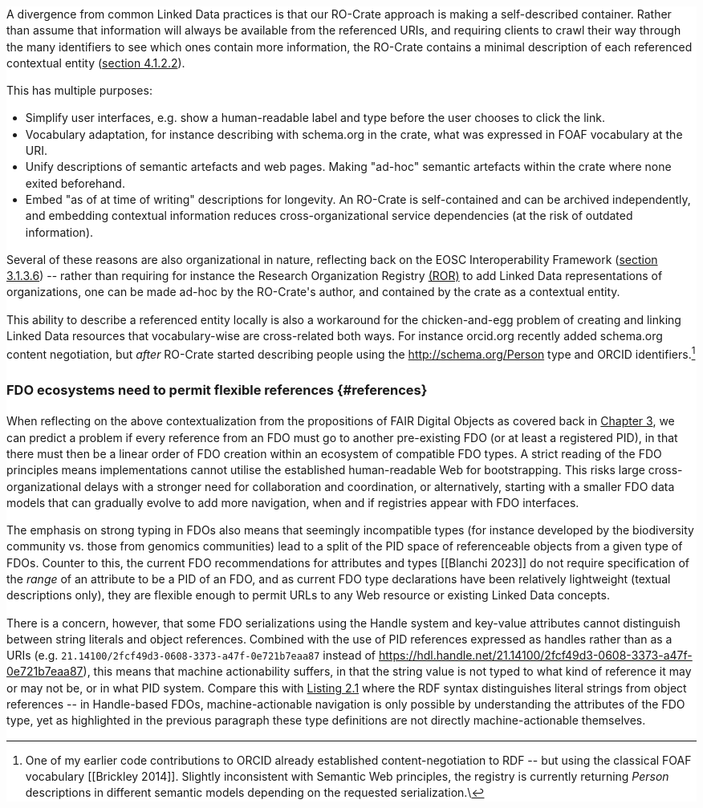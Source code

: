 A divergence from common Linked Data practices is that our RO-Crate approach is making a self-described container. Rather than assume that information will always be available from the referenced URIs, and requiring clients to crawl their way through the many identifiers to see which ones contain more information, the RO-Crate contains a minimal description of each referenced contextual entity ([section 4.1.2.2](../../../2022/phd/ro-crate/#contextualentities)).

This has multiple purposes:

-   Simplify user interfaces, e.g. show a human-readable label and type before the user chooses to click the link.
-   Vocabulary adaptation, for instance describing with schema.org in the crate, what was expressed in FOAF vocabulary at the URI.
-   Unify descriptions of semantic artefacts and web pages. Making "ad-hoc" semantic artefacts within the crate where none exited beforehand.
-   Embed "as of at time of writing" descriptions for longevity. An RO-Crate is self-contained and can be archived independently, and embedding contextual information reduces cross-organizational service dependencies (at the risk of outdated information).

Several of these reasons are also organizational in nature, reflecting back on the EOSC Interoperability Framework ([section 3.1.3.6](../evaluating-fdo/#sec:eosc)) -- rather than requiring for instance the Research Organization Registry [(ROR)](https://ror.org/) to add Linked Data representations of organizations, one can be made ad-hoc by the RO-Crate's author, and contained by the crate as a contextual entity.

This ability to describe a referenced entity locally is also a workaround for the chicken-and-egg problem of creating and linking Linked Data resources that vocabulary-wise are cross-related both ways. For instance orcid.org recently added schema.org content negotiation, but *after* RO-Crate started describing people using the <http://schema.org/Person> type and ORCID identifiers.[^4]


### FDO ecosystems need to permit flexible references {#references}

When reflecting on the above contextualization from the propositions of FAIR Digital Objects as covered back in [Chapter 3](/2023/phd/fdo-and-linked-data/), we can predict a problem if every reference from an FDO must go to another pre-existing FDO (or at least a registered PID), in that there must then be a linear order of FDO creation within an ecosystem of compatible FDO types. A strict reading of the FDO principles means implementations cannot utilise the established human-readable Web for bootstrapping. This risks large cross-organizational delays with a stronger need for collaboration and coordination, or alternatively, starting with a smaller FDO data models that can gradually evolve to add more navigation, when and if registries appear with FDO interfaces.

The emphasis on strong typing in FDOs also means that seemingly incompatible types (for instance developed by the biodiversity community vs. those from genomics communities) lead to a split of the PID space of referenceable objects from a given type of FDOs. Counter to this, the current FDO recommendations for attributes and types \[[Blanchi 2023]\] do not require specification of the *range* of an attribute to be a PID of an FDO, and as current FDO type declarations have been relatively lightweight (textual descriptions only), they are flexible enough to permit URLs to any Web resource or existing Linked Data concepts.

There is a concern, however, that some FDO serializations using the Handle system and key-value attributes cannot distinguish between string literals and object references. Combined with the use of PID references expressed as handles rather than as a URIs (e.g. `21.14100/2fcf49d3-0608-3373-a47f-0e721b7eaa87` instead of <https://hdl.handle.net/21.14100/2fcf49d3-0608-3373-a47f-0e721b7eaa87>), this means that machine actionability suffers, in that the string value is not typed to what kind of reference it may or may not be, or in what PID system. Compare this with [Listing 2.1](../background/#fig:triples) where the RDF syntax distinguishes literal strings from object references -- in Handle-based FDOs, machine-actionable navigation is only possible by understanding the attributes of the FDO type, yet as highlighted in the previous paragraph these type definitions are not directly machine-actionable themselves.


[^1]: For instance, a de-centralised, resiliant architecture and long term preservation was the motivation for the design of the Interplanetary File System (IPFS) as a *Decentralized Web* \[[Trautwein 2022]\].
[^2]: Expected type of object \[[Guha 2014]\], however note that schema.org uses <http://schema.org/rangeIncludes> instead of `rdfs:range`, to permit multiple alternatives without the need for a union class.
[^3]: Although the <http://schema.org/Dataset> type used by RO-Crate's root entity is derived from DCAT, RO-Crate does not assume a corresponding data catalogue on the Web.
[^4]: One of my earlier code contributions to ORCID already established content-negotiation to RDF -- but using the classical FOAF vocabulary \[[Brickley 2014]\]. Slightly inconsistent with Semantic Web principles, the registry is currently returning *Person* descriptions in different semantic models depending on the requested serialization.\
[^5]: To conflate matters, the `keywords` property can be repeated, but also allows multiple keywords within a single comma-separated string.
[^6]: YAML is a file format with the same data model as JSON, but with a more readable syntax, e.g. using indentation instead of quoted strings. <https://yaml.org/>
[^7]: It is notable that schema.org's own vocabulary definition use rdfs directly for Linked Data interoperability, rather than its own <http://schema.org/Class>, <http://schema.org/Property>, or the SKOS-like <http://schema.org/DefinedTerm>. On property definitions, SoSS use <http://schema.org/domainIncludes> and <http://schema.org/rangeIncludes> to avoid union classes for alternative domain/range types, which can clutter OWL/RDFS equivalent properties.
[^8]: OAI-ORE was also used by earlier Research Object approaches \[[Belhajjame 2015], [Soiland-Reyes 2014]\] to capture the aggregation aspect of ROs.
[van der Aalst 2014]: https://doi.org/10.1007/978-3-319-04948-9_2 "Data Scientist: The Engineer of the Future"
[Addink 2019]: https://doi.org/10.3897/biss.3.37502 "DiSSCo as a New Regional Model for Scientific Collections in Europe"
[Afgan 2018]: https://doi.org/10.1093/nar/gky379 "The Galaxy platform for accessible, reproducible and collaborative biomedical analyses: 2018 update"
[Afgan 2023]: https://github.com/galaxyproject/galaxy/releases/tag/v23.1.1 "galaxyproject/galaxy"
[Agarwal 2021]: https://data.agu.org/DataCitationCoP/2nd-workshop-data-citation "Data Citation Community of Practice -- 8 June 2021 Workshop"
[Albertoni 2020]: https://www.w3.org/TR/2020/REC-vocab-dcat-2-20200204/ "Data Catalog Vocabulary (DCAT) -- Version 2"
[Albertoni 2023]: https://www.w3.org/TR/2023/WD-vocab-dcat-3-20230307/ "Data Catalog Vocabulary (DCAT)- Version 3"
[Allan 2019]: https://doi.org/10.3897/BDJ.7.e32342 "A Novel Automated Mass Digitisation Workflow for Natural History Microscope Slides"
[Allcock 2005]: https://doi.org/10.1109/sc.2005.72 "The Globus Striped GridFTP Framework and Server"
[Almeida 2019]: https://doi.org/10.1038/s41586-019-0965-1 "A new genomic blueprint of the human gut microbiota"
[Alterovitz 2018]: https://doi.org/10.1371/journal.pbio.3000099 "Enabling precision medicine via standard communication of HTS provenance, analysis, and results"
[Alves 2021]: https://doi.org/10.37044/osf.io/k8znb "ELIXIR Software Management Plan for Life Sciences"
[Amorim 2016]: https://doi.org/10.1007/s10209-016-0475-y "A comparison of research data management platforms: Architecture, flexible metadata and interoperability"
[Amstutz 2021]: https://s.apache.org/existing-workflow-systems "Existing Workflow systems"
[Amstutz 2023]: https://doi.org/10.5281/zenodo.7575947 "common-workflow-language/cwltool: 3.1.20230127121939"
[Anders 2022]: https://doi.org/10.5281/zenodo.7825630 "FDO PID profiles & attributes"
[Anders 2023]: https://doi.org/10.5281/zenodo.7782262 "FAIR Digital Objects Forum FDO requirement specifications"
[Andrio 2019]: https://doi.org/10.1038/s41597-019-0177-4 "BioExcel Building Blocks, a software library for interoperable biomolecular simulation workflows"
[ANSI/NISO Z39.99-2017]: https://doi.org/10.3789/ansi.niso.z39.99-2017 "ANSI/NISO Z39.99-2017, ResourceSync Framework Specification"
[Arend 2022]: https://doi.org/10.37044/osf.io/c724r "BioHackEU22 Project 22: Plant data exchange and standard interoperability"
[Arfaoui 2020]: https://github.com/GhaithArf/ro-crate-rda-madmp-mapper "RO-Crate RDA maDMP Mapper"
[Arkisto 2022]: https://arkisto-platform.github.io/tools/portal/ "Tools: Data Portal & Discovery"
[Atkinson 2017]: https://doi.org/10.1016/j.future.2017.05.041 "Scientific workflows: Past, present and future"
[Atkinson 2019]: https://www.w3.org/TR/2019/NOTE-dx-prof-20191218/ "The Profiles Vocabulary"
[Ayris 2016]: https://doi.org/10.2777/940154 "Realising the European Open Science Cloud"
[Azeroual 2022]: https://hdl.handle.net/11366/2243 "Putting FAIR Principles in the Context of Research Information: FAIRness for CRIS and CRIS for FAIRness"
[Bacall 2019]: https://esciencelab.org.uk/projects/ro-composer/ "eScienceLab: RO-Composer"
[Bacall 2022]: https://w3id.org/workflowhub/workflow-ro-crate/1.0 "Workflow RO-Crate Profile 1.0"
[Bacall 2022b]: https://github.com/ResearchObject/ro-crate-ruby "GitHub -- ResearchObject/ro-crate-ruby: A Ruby gem for creating, manipulating and reading RO-Crates"
[Bahra 2011]: https://doi.org/10.21957/nr843dob "Managing work flows with ecFlow"
[Bahui 2020]: https://doi.org/10.5334/dsj-2020-041 "The FAIR data maturity model: An approach to harmonise FAIR assessments"
[Baker 2013]: https://doi.org/10.1016/j.websem.2013.05.001 "Key choices in the design of Simple Knowledge Organization System (SKOS)"
[Baker 2019]: http://shex.io/shex-primer/ "Shape Expressions (ShEx) 2.1 Primer"
[Baker 2020]: https://doi.org/10.1371/journal.ppat.1008643 "No more business as usual: Agile and effective responses to emerging pathogen threats require open data and open analytics"
[Barker 2019]: https://doi.org/10.5334/dsj-2019-044 "The Australian Research Data Commons"
[Barker 2022]: https://doi.org/10.1038/s41597-022-01710-x "Introducing the FAIR Principles for research software"
[Batista 2022]: https://doi.org/10.1038/s41597-022-01707-6 "Machine actionable metadata models"
[Baxter 2012]: https://www.research.ed.ac.uk/en/publications/e8416ad7-750f-442f-9b17-d812b9bb414d "The Research Software Engineer"
[Bayarri 2021a]: https://doi.org/10.48546/workflowhub.workflow.29.3 "Protein MD Setup tutorial using BioExcel Building Blocks (biobb) in CWL"
[Bayarri 2021b]: https://doi.org/10.48546/workflowhub.workflow.120.2 "Protein MD Setup tutorial using BioExcel Building Blocks (biobb) in Jupyter Notebook"
[Bayarri 2022]: https://doi.org/10.48546/workflowhub.workflow.255.1 "CWL GMX Automatic Ligand Parameterization tutorial"
[Bechhofer 2013]: https://doi.org/10.1016/j.future.2011.08.004 "Why Linked Data is not enough for scientists"
[Beg 2021]: https://doi.org/10.1109/MCSE.2021.3052101 "Using Jupyter for Reproducible Scientific Workflows"
[Beier 2024]: https://doi.org/10.37044/osf.io/7y2jh "Enabling continuous RDM using Annotated Research Contexts with RO-Crate profiles for ISA"
[Belchev 2021]: https://github.com/KockataEPich/CheckMyCrate "KockataEPich/CheckMyCrate: A command line application for validating a RO-Crate object against a JSON profile"
[Belhajjame 2015]: https://doi.org/10.1016/j.websem.2015.01.003 "Using a suite of ontologies for preserving workflow-centric research objects"
[Belshe 2022]: https://doi.org/10.17487/rfc7540 "Hypertext Transfer Protocol Version 2 (HTTP/2)"
[Beltrán 2023]: https://doi.org/10.5281/zenodo.10199020 "Autosubmit v4.0.100"
[Benureau 2017]: https://doi.org/10.3389/fninf.2017.00069 "Re-run, repeat, reproduce, reuse, replicate: Transforming code into scientific contributions"
[Berman 2007]: https://doi.org/10.1093/nar/gkl971 "The worldwide Protein Data Bank (wwPDB): Ensuring a single, uniform archive of PDB data"
[Berners-Lee 1998]: https://www.w3.org/Provider/Style/URI "Cool URIs don't change"
[Berners-Lee 1999]: https://identifiers.org/isbn/9780062515865 "Weaving the Web: The original design and ultimate destiny of the World Wide Web by its inventor"
[Berners-Lee 2000]: https://www.w3.org/2000/Talks/1206-xml2k-tbl/slide10-0.html "Semantic Web on XML"
[Berners-Lee 2005]: https://doi.org/10.17487/rfc3986 "Uniform Resource Identifier (URI): Generic Syntax"
[Berners-Lee 2006]: https://www.w3.org/DesignIssues/LinkedData.html "Linked Data"
[Bernstein 2016]: https://doi.org/10.1145/2890489 "A new look at the semantic web"
[Bietrix 2021]: https://doi.org/10.5281/zenodo.4705078 "EOSC-Life methodology framework to enhance reproducibility within EOSC Life"
[BioMoby 2008]: https://doi.org/10.1093/bib/bbn003 "Interoperability with Moby 1.0---It's better than sharing your toothbrush!"
[Bishop 2022]: https://doi.org/10.17487/rfc9114 "HTTP/3"
[Bizer 2009]: https://doi.org/10.4018/jswis.2009081901 "Linked Data - The Story So Far"
[Bizer 2011]: https://doi.org/10.4018/978-1-60960-593-3.ch008 "Linked data: The story so far"
[Blanchi 2022]: https://doi.org/10.5281/zenodo.7825549 "FDO -- upload of FDO"
[Blanchi 2023]: https://doi.org/10.5281/zenodo.7825572 "Implementation of attributes, types, profiles and registries"
[Blankenberg 2014]: https://doi.org/10.1186/gb4161 "Dissemination of scientific software with Galaxy ToolShed"
[Blomquist 2009]: https://doi.org/10.1145/1597735.1597743 "Experiments on pattern-based ontology design"
[Bonino 2016]: https://www.researchgate.net/publication/309468587_FAIR_Data_Points_Supporting_Big_Data_Interoperability "FAIR Data points supporting big data interoperability"
[Bonino 2019]: https://github.com/GEDE-RDA-Europe/GEDE/blob/master/FAIR\%20Digital\%20Objects/FDOF/FAIR\%20Digital\%20Object\%20Framework-v1-02.docx "FAIR digital object framework v1.02"
[Bonino 2020]: https://fairdigitalobjectframework.org/ "FAIR Digital Object Framework Documentation"
[Bouyssié 2023]: https://doi.org/10.1101/2023.10.02.560412 "WOMBAT-P: Benchmarking Label-Free Proteomics Data Analysis Workflows"
[Brack 2022a]: https://doi.org/10.1371/journal.pcbi.1009823 "Ten Simple Rules for making a software tool workflow-ready"
[Brack 2022b]: https://doi.org/10.48546/workflowhub.workflow.373.1 "De novo digitisation."
[Brand 2015]: https://doi.org/10.1087/20150211 "Beyond authorship: Attribution, contribution, collaboration, and credit"
[Bray 2017]: https://doi.org/10.17487/rfc8259 "The JavaScript Object Notation (JSON) Data Interchange Format"
[Brenner 2020]: https://github.com/BrennerG/Ro-Crate_2_ma-DMP "BrennerG/Ro-Crate\_2\_ma-DMP: v1.0.0"
[Brickley 2014]: http://xmlns.com/foaf/spec/ "FOAF Vocabulary Specification"
[Broeder 2022]: https://drive.google.com/file/d/1KJ9l0p96naKi_2HPJ_MPqPTwS_zlP92G "FDO glossary november 2022"
[Buck 2022]: https://doi.org/10.1002/essoar.10509966.1 "AGU data citation community of practice - Credit for creators of data within collections using the concept of a reliquary"
[Capadisli 2017]: https://www.w3.org/TR/2017/REC-ldn-20170502/ "Linked Data Notifications"
[Cardoso 2020a]: https://doi.org/10.1007/978-3-030-45442-5_15 "Machine-actionable data management plans: A knowledge retrieval approach to automate the assessment of funders' requirements"
[Cardoso 2020b]: https://repository.publisso.de/resource/frl:6423289 "Towards Semantic Representation of Machine-Actionable Data Management Plans"
[Carranza-Rojas 2017]: https://doi.org/10.1186/s12862-017-1014-z "Going deeper in the automated identification of Herbarium specimens"
[Carriero 2010]: https://doi.org/10.3233/ssw200033 "The landscape of ontology reuse approaches"
[Carrothers 2014]: http://www.w3.org/TR/2014/REC-n-triples-20140225/ "RDF 1.1 N-Triples"
[Chard 2014]: https://doi.org/10.1109/MCC.2014.52 "Efficient and secure transfer, synchronization, and sharing of big data"
[Chard 2016]: https://static.aminer.org/pdf/fa/bigdata2016/BigD418.pdf "I'll take that to go: Big data bags and minimal identifiers for exchange of large, complex datasets"
[Chard 2019]: https://zenodo.org/record/3381754 "Application of BagIt-serialized research object bundles for packaging and re-execution of computational analyses"
[Chard 2020]: https://doi.org/10.3233/APC200107 "Toward enabling reproducibility for data-intensive research using the Whole Tale platform"
[Ciccarese 2013]: https://doi.org/10.1186/2041-1480-4-37 "PAV ontology: Provenance, authoring and versioning"
[Ciccarese 2017]: https://www.w3.org/TR/2017/REC-annotation-model-20170223/ "Web Annotation Data Model"
[Claerbout 1992]: http://sep.stanford.edu/oldsep/matt/join/redoc/web/seg92.html "Electronic documents give reproducible research a new meaning"
[Clemm 2002]: https://doi.org/10.17487/rfc3253 "Versioning Extensions to WebDAV"
[CNRI 2023a]: https://www.cordra.org/documentation/api/doip-api-for-http-clients.html "DOIP API for HTTP Clients"
[CNRI 2023b]: https://www.cordra.org/documentation/api/doip.html "DOIP and Examples"
[Cohen 2020]: https://doi.org/10.1109/MS.2020.2973362 "The Four Pillars of Research Software Engineering"
[Cohen-Boulakia 2017]: https://hal.archives-ouvertes.fr/hal-01516082 "Scientific workflows for computational reproducibility in the life sciences: Status, challenges and opportunities"
[Colonnelli 2021]: https://doi.org/10.1109/TETC.2020.3019202 "StreamFlow: cross-breeding Cloud with HPC"
[Colonnelli 2023a]: https://doi.org/10.5281/zenodo.7911906 "StreamFlow run of digital pathology tissue/tumor prediction workflow"
[Colonnelli 2023b]: https://github.com/alpha-unito/streamflow/releases/tag/0.2.0.dev10 "alpha-unito/streamflow"
[Corcho 2021]: https://doi.org/10.5281/zenodo.4913285 "D5.1 RO Model Adapted to EOSC"
[Corcho 2023]: https://doi.org/10.48550/arXiv.2305.06746 "A maturity model for catalogues of semantic artefacts"
[Cossu 2018]: https://github.com/duraspace/pcdm/wiki "Portland Common Data Model"
[Costa 2013]: https://doi.org/10.1145/2457317.2457365 "Capturing and querying workflow runtime provenance with PROV"
[Crosas 2011]: https://doi.org/10.1045/january2011-crosas "The DataVerse Network: An open-source application for sharing, discovering and preserving data"
[Crosas 2020]: https://doi.org/10.7557/5.5422 "Harvard Data Commons"
[Crosswell 2012]: https://doi.org/10.1016/j.tibtech.2012.02.002 "ELIXIR: A distributed infrastructure for European biological data"
[CRS4 2022]: https://about.lifemonitor.eu/ "LifeMonitor, a testing and monitoring service for scientific workflows"
[Crusoe 2022]: https://doi.org/10.1145/3486897 "Methods Included: Standardizing Computational Reuse and Portability with the Common Workflow Language"
[Cruz 2009]: https://doi.org/10.1109/SERVICES-I.2009.18 "Towards a Taxonomy of Provenance in Scientific Workflow Management Systems"
[Cuevas-Vicenttín 2016]: https://purl.dataone.org/provone-v1-dev "ProvONE: A PROV Extension Data Model for Scientific Workflow Provenance"
[CWFR 2021]: https://osf.io/3rekv/ "Canonical Workflow Frameworks for Research"
[da Veiga Leprevost 2017]: https://doi.org/10.1093/bioinformatics/btx192 "BioContainers: An open-source and community-driven framework for software standardization"
[DCMI 2020]: https://www.dublincore.org/specifications/dublin-core/dcmi-terms/2020-01-20/ "DCMI Metadata Terms"
[De Geest 2022]: https://doi.org/10.3897/rio.8.e95164 "Enhancing RDM in Galaxy by integrating RO-Crate"
[De Geest 2023a]: https://github.com/researchobject/ro-crate-py "GitHub -- ResearchObject/ro-crate-py: Python library for RO-Crate"
[De Geest 2023b]: https://doi.org/10.5281/zenodo.7785861 "Run of an example Galaxy collection workflow"
[De Giovanni 2016]: https://doi.org/10.1111/ecog.01552 "ENM Components: a new set of web service‐based workflow components for ecological niche modelling"
[De Roure 2010]: https://web.archive.org/web/20140828142306/http://journal.webscience.org/325/ "Anchors in shifting sand: the primacy of method in the web of data"
[De Smedt 2020]: https://doi.org/10.3390/publications8020021 "FAIR Digital Objects for Science: From Data Pieces to Actionable Knowledge Units"
[Del Rio 2022]: https://doi.org/10.1007/978-3-031-13321-3_48 "AI Support for Accelerating Histopathological Slide Examinations of Prostate Cancer in Clinical Studies"
[Delgado 2016]: https://doi.org/10.1007/978-3-319-31861-5_1 "An Interoperability Framework and Distributed Platform for Fast Data Applications"
[Desai 2016]: https://econpapers.repec.org/RePEc:uwe:wpaper:20161601 "Five Safes: designing data access for research"
[Devaraju 2021]: https://doi.org/10.5334/dsj-2021-004 "From conceptualization to implementation: FAIR assessment of research data objects"
[Dillen 2019a]: https://doi.org/10.3897/biss.3.37080 "Zenodo, an archive and publishing repository: A tale of two herbarium specimen pilot projects"
[Dillen 2019b]: https://doi.org/10.3897/BDJ.7.e31817 "A benchmark dataset of herbarium specimen imagfes with label data"
[Di Tommaso 2017]: https://doi.org/10.1038/nbt.3820 "Nextflow enables reproducible computational workflows"
[DOI 2019]: https://doi.org/10.1000/182 "DOI Handbook - Resolution"
[DONA 2018]: https://hdl.handle.net/0.DOIP/DOIPV2.0 "Digital Object Interface Protocol specification, version 2.0"
[DONA 2021]: https://www.dona.net/node/88 "Digital Object Architecture"
[Drummond 2006]: https://www.cs.man.ac.uk/~drummond/presentations/OWA.pdf "The Open World Assumption"
[Dürst 2005]: https://doi.org/10.17487/rfc3987 "Internationalized resource identifiers (IRIs)"
[Dusseault 2007]: https://doi.org/10.17487/rfc4918 "HTTP Extensions for Web Distributed Authoring and Versioning"
[Eguinoa 2020]: https://github.com/workflowhub-eu/galaxy2cwl "GitHub workflowhub-eu/galaxy2cwl"
[Eguinoa 2023]: https://doi.org/10.37044/osf.io/24jst "BioHackEU22 Report: Enhancing Research Data Management in Galaxy and Data Stewardship Wizard by utilising RO-Crates"
[Ejarque 2023]: https://doi.org/10.5281/zenodo.7975340 "COMPSs"
[Ekuan 2023]: https://learn.microsoft.com/en-us/azure/architecture/best-practices/api-design "Web API design best practices"
[Ellerm 2023]: https://doi.org/10.1109/e-Science58273.2023.10254857 "LivePublication: The Science Workflow Creates and Updates the Publication"
[Ellis 2007]: https://doi.org/10.1109/ICSE.2007.85 "The Factory Pattern in API Design: A Usability Evaluation"
[EMBL-EBI 2019]: http://ftp.ebi.ac.uk/pub/databases/metagenomics/umgs_analyses/ "FTP index of /pub/databases/metagenomics/umgs\_analyses/"
[EMBL-EBI 2020]: https://github.com/Finn-Lab/MGS-gut "GitHub -- Finn-Lab/MGS-gut: Analysing Metagenomic Species (MGS)"
[EU 2016]: https://ec.europa.eu/research/participants/data/ref/h2020/grants_manual/hi/oa_pilot/h2020-hi-oa-data-mgt_en.pdf "Guidelines on FAIR Data Management in Horizon 2020"
[Ewels 2020]: https://doi.org/10.1038/s41587-020-0439-x "The nf-core framework for community-curated bioinformatics pipelines"
[FAIR Maturity 2020]: https://doi.org/10.15497/rda00050 "FAIR data maturity model: Specification and guidelines"
[Falk 2010]: https://doi.org/10.1016/j.shpsc.2010.10.014 "What is a gene?—Revisited"
[Farnel 2014]: https://dcpapers.dublincore.org/pubs/article/view/3714 "Metadata for research data: Current practices and trends"
[FDO]: https://fairdo.org/ "FAIR Digital Object Forum"
[FDO Specs]: https://hdl.handle.net/20.500.14132/fdo-spec-docs "FDO Specification Documents - November 2022"
[Feng 2007]: https://doi.org/10.1145/1254882.1254906 "PBS: a unified priority-based scheduler"
[Fenner 2019]: https://doi.org/10.5438/jwvf-8a66 "Introducing the PID graph"
[Fensel 2011]: https://doi.org/10.1007/978-3-642-19193-0 "Semantic Web Services"
[Fernández 2023a]: https://doi.org/10.5281/zenodo.10068956 "inab/WfExS-backend"
[Fernández 2023b]: https://doi.org/10.5281/zenodo.10091550 "RO-Crate from staged WfExS working directory"
[Ferreira da Silva 2021]: https://doi.org/10.48550/arXiv.2110.02168 "A Community Roadmap for Scientific Workflows Research and Development"
[Ferreira da Silva]: https://doi.org/10.48550/arXiv.2304.00019 "Workflows Community Summit 2022"
[Fielding 1999]: https://doi.org/10.17487/rfc2616 "Hypertext Transfer Protocol -- HTTP/1.1"
[Fielding 2000]: https://www.ics.uci.edu/~fielding/pubs/dissertation/top.htm "Architectural styles and the design of network-based software architectures"
[Fielding 2014a]: https://doi.org/10.17487/rfc7230 "Hypertext Transfer Protocol (HTTP/1.1): Message Syntax and Routing"
[Fielding 2014b]: https://doi.org/10.17487/rfc7231 "Hypertext Transfer Protocol (HTTP/1.1): Semantics and Content"
[Fielding 2017]: https://doi.org/10.1145/3106237.3121282 "Reflections on the REST architectural style and \"principled design of the modern web architecture\" (impact paper award)"
[Fielding 2022]: https://doi.org/10.17487/rfc9110 "HTTP Semantics"
[Fillbrunn 2017]: https://doi.org/10.1016/j.jbiotec.2017.07.028 "KNIME for reproducible cross-domain analysis of life science data"
[Fouilloux 2023]: https://doi.org/10.3897/rio.9.e108765 "FAIR Research Objects for realizing Open Science with RELIANCE EOSC project"
[Freire 2008]: https://doi.org/10.1109/MCSE.2008.79 "Provenance for Computational Tasks: A Survey"
[Galaxy 2022]: https://doi.org/10.1093/nar/gkac247 "The Galaxy platform for accessible, reproducible and collaborative biomedical analyses: 2022 update"
[Gamma 1995]: https://identifiers.org/isbn/9780201633610 "Design Patterns"
[Garcia 2020]: https://doi.org/10.1371/journal.pcbi.1007808 "Ten simple rules to run a successful BioHackathon"
[Garcia-Silva 2019]: https://doi.org/10.48550/arXiv.1809.10617 "Enabling FAIR research in Earth science through research objects"
[Garijo 2011]: https://doi.org/10.1145/2110497.2110504 "A New Approach for Publishing Workflows"
[Garijo 2012]: https://ceur-ws.org/Vol-951/paper6.pdf "Augmenting PROV with Plans in P-PLAN: Scientific Processes as Linked Data"
[Garijo 2014a]: https://doi.org/10.1016/j.future.2013.09.018 "Common Motifs in Scientific Workflows: An Empirical Analysis"
[Garijo 2014b]: https://doi.org/10.1109/works.2014.13 "Towards Workflow Ecosystems through Semantic and Standard Representations"
[Gauthier 2019]: https://doi.org/10.1093/bib/bby063 "A brief history of bioinformatics"
[GBIF 2021]: https://doi.org/10.35035/bezp-jj23 "GBIF Science Review 2020"
[Gewirtz 1996]: https://heinonline.org/HOL/P?h=hein.journals/ylr105&i=1057 "On I Know It When I See It"
[Gil 2011]: https://doi.org/10.1109/MIS.2010.9 "Wings: Intelligent Workflow-Based Design of Computational Experiments"
[Giles 2023]: https://doi.org/10.5281/zenodo.10055354 "TRE-FX: Delivering a federated network of trusted research environments to enable safe data analytics"
[GitHub 2021]: https://docs.github.com/en/repositories/working-with-files/managing-large-files "Managing large files -- GitHub Docs"
[Goble 2008]: https://doi.org/10.1016/j.jbi.2008.01.008 "State of the nation in data integration for bioinformatics"
[Goble 2010]: https://doi.org/10.1093/nar/gkq429 "myExperiment: A repository and social network for the sharing of bioinformatics workflows"
[Goble 2016]: http://repscience2016.research-infrastructures.eu/img/CaroleGoble-ReproScience2016v2.pdf "What Is Reproducibility? The R* Brouhaha"
[Goble 2018]: https://doi.org/10.5281/zenodo.1313066 "Research Object Community Update"
[Goble 2020]: https://doi.org/10.1162/dint_a_00033 "FAIR Computational Workflows"
[Goble 2021]: https://doi.org/10.5281/zenodo.4605654 "Implementing FAIR Digital Objects in the EOSC-Life Workflow Collaboratory"
[Goble 2022]: https://doi.org/10.5281/zenodo.7157647 "FAIR-IMPACT: T3.2.1 PIDs in data production workflows"
[González 2022]: https://dgarijo.com/papers/TPDL2022_gonzalez.pdf "FAIROs: Towards FAIR Assessment in Research Objects"
[Gray 2017]: https://iswc2017.semanticweb.org/paper-579/ "Bioschemas: From Potato Salad to Protein Annotation"
[Gregorio 2007]: https://doi.org/10.17487/rfc5023 "The Atom Publishing Protocol"
[Gregorio 2012]: https://doi.org/10.17487/rfc6570 "URI Template"
[Groom 2020]: https://doi.org/10.1093/database/baaa072 "People are essential to linking biodiversity data"
[Grossman 2016]: https://doi.org/10.1109/MCSE.2016.92 "A case for data commons: Toward data science as a service"
[Groth 2014]: https://doi.org/10.1016/j.websem.2014.03.003 "API-centric Linked Data integration: The Open PHACTS Discovery Platform case study"
[Grüning 2018a]: https://doi.org/10.1038/s41592-018-0046-7 "Bioconda: Sustainable and Comprehensive Software Distribution for the Life Sciences"
[Grüning 2018b]: https://doi.org/10.1016/j.cels.2018.03.014 "Practical Computational Reproducibility in the Life Sciences"
[Guha 2014]: http://www.w3.org/TR/rdf-schema/ "RDF Schema 1.1"
[Guha 2015]: https://doi.org/10.1145/2857274.2857276 "Schema.org: Evolution of Structured Data on the Web: Big data makes common schemas even more necessary"
[Guha 2016]: https://doi.org/10.1145/2844544 "Schema.org: evolution of structured data on the web"
[Gurevich 1995]: https://identifiers.org/isbn/9780198538547 "Evolving Algebras 1993: Lipari Guide"
[Handle]: https://www.handle.net/download_hnr.html "Handle.Net Software"
[Hardisty 2016]: https://doi.org/10.1186/s12898-016-0103-y "BioVeL: a virtual laboratory for data analysis and modelling in biodiversity science and ecology"
[Hardisty 2019a]: https://doi.org/10.3897/biss.3.37033 "`openDS' -- A New Standard for Digital Specimens and Other Natural Science Digital Object Types"
[Hardisty 2019b]: https://doi.org/10.5281/zenodo.3532937 "Provisional Data Management Plan for DiSSCo infrastructure"
[Hardisty 2020]: https://doi.org/10.3897/rio.6.e54280 "Conceptual design blueprint for the DiSSCo digitization infrastructure - DELIVERABLE D8.1"
[Hardisty 2022]: https://doi.org/10.1162/dint_a_00134 "The Specimen Data Refinery"
[Harrow 2021]: https://doi.org/10.15252/embj.2020107409 "ELIXIR-EXCELERATE: establishing Europe's data infrastructure for the life science research of the future"
[Harrow 2022]: https://doi.org/10.1093/bioinformatics/btab481 "ELIXIR: providing a sustainable infrastructure for life science data at European scale"
[Hasnain 2018]: https://doi.org/10.1007/978-3-319-98192-5_60 "Assessing FAIR Data Principles Against the 5-Star Open Data Principles"
[Hausenblas 2012]: http://5stardata.info/ "5-star Open Data"
[Heath 2011]: https://doi.org/10.2200/S00334ED1V01Y201102WBE001 "Linked Data: Evolving the Web into a Global Data Space"
[Heberling 2019]: https://doi.org/10.1093/biosci/biz094 "The Changing Uses of Herbarium Data in an Era of Global Change: An Overview Using Automated Content Analysis"
[Heberling 2021]: https://doi.org/10.1073/pnas.2018093118 "Data integration enables global biodiversity synthesis"
[Hellström 2022]: https://doi.org/10.5281/zenodo.7825686 "FDO -- granularity, versioning, mutability"
[Hereld 2019]: https://doi.org/10.3897/biss.3.37228 "LightningBug ONE: An experiment in high-throughput digitization of pinned insects"
[Herschel 2017]: https://doi.org/10.1007/s00778-017-0486-1 "A survey on provenance: What for? What form? What from?"
[Himanen 2019]: https://doi.org/10.1002/advs.201900808 "Data-Driven Materials Science: Status, Challenges, and Perspectives"
[Hitzler 2016]: https://identifiers.org/isbn/9781614996767 "Ontology engineering with ontology design patterns"
[Holland 2014]: http://blog.schema.org/2014/06/introducing-role.html "Introducing 'Role'"
[Horrocks 2022]: https://doi.org/10.1007/3-540-48005-6 "The Semantic Web --- ISWC 2002"
[Hospital 2020]: https://doi.org/10.5281/zenodo.4540432 "BioExcel-2 Deliverable 2.3 -- First release of demonstration workflows"
[Hospital 2021a]: https://doi.org/10.48546/workflowhub.workflow.200.1 "Protein MD Setup HPC tutorial using BioExcel Building Blocks (biobb) in PyCOMPSs"
[Hospital 2021b]: https://doi.org/10.48546/workflowhub.workflow.201.1 "Protein MD Setup tutorial using BioExcel Building Blocks (biobb) in KNIME"
[Hu 2011]: https://identifiers.org/isbn/9783642210334 "How matchable are four thousand ontologies on the semantic web"
[Hui 2012]: https://doi.org/10.1111/j.1467-9973.2012.01761.x "What is a Digital Object?"
[Huntingford 2019]: https://doi.org/10.1088/1748-9326/ab4e55 "Machine learning and artificial intelligence to aid climate change research and preparedness"
[Hussein 2021]: https://doi.org/10.48550/arXiv.2104.08732 "Application of Computer Vision and Machine Learning for Digitized Herbarium Specimens: A Systematic Literature Review"
[IEEE 2791-2020]: https://research.manchester.ac.uk/en/publications/936de52b-ac53-4f0e-9927-77fd7073e88d "IEEE Standard for Bioinformatics Analyses Generated by High-Throughput Sequencing (HTS) to Facilitate Communication"
[Isaac 2009]: https://www.w3.org/TR/2009/NOTE-skos-primer-20090818/ "SKOS Simple Knowledge Organization System Primer"
[Islam 2020]: https://doi.org/10.5334/dsj-2020-050 "Incorporating RDA Outputs in the Design of a European Research Infrastructure for natural history Collections"
[Islam 2023]: https://doi.org/10.3233/FC-230001 "FAIR digital objects, persistent identifiers and machine actionability"
[ISO 16684]: https://www.iso.org/standard/75163.html "ISO 16684-1:2019 --- graphic technology --- extensible metadata platform (XMP)"
[ISO 23009-1]: https://www.iso.org/standard/83314.html "ISO/IEC 23009-1:2022 --- information technology --- dynamic adaptive streaming over HTTP (DASH)"
[Ison 2013]: https://doi.org/10.1093/bioinformatics/btt113 "EDAM: an ontology of bioinformatics operations, types of data and identifiers, topics and formats"
[Ison 2021]: https://doi.org/10.1093/gigascience/giaa157 "biotoolsSchema: a formalized schema for bioinformatics software description"
[ITU-T X.1255]: https://www.itu.int/rec/T-REC-X.1255-201309-I "X.1255 : Framework for Discovery of Identity Management Information"
[Ivonne 2023]: https://doi.org/10.5281/zenodo.7824714 "FAIR digital object technical overview"
[Iyengar 2021]: https://doi.org/10.17487/rfc9000 "QUIC: A UDP-Based Multiplexed and Secure Transport"
[Jacobsen 2020]: https://doi.org/10.1162/dint_r_00024 "FAIR Principles: Interpretations and Implementation Considerations"
[Jaradeh 2019]: https://doi.org/10.1007/978-3-030-30760-8_31 "Open research knowledge graph: A system walkthrough"
[Jensen 2017]: https://doi.org/10.1182/blood-2017-03-735654 "The NCI Genomic Data Commons as an engine for precision medicine"
[Jones 2021]: https://doi.org/10.5281/zenodo.4477164 "Science-on-Schema.org v1.2.0"
[Jones 2022]: https://swordapp.github.io/swordv3/swordv3.html "SWORD 3.0 Specification"
[Joras 2020]: https://engineering.fb.com/2020/10/21/networking-traffic/how-facebook-is-bringing-quic-to-billions "How Facebook is bringing QUIC to billions"
[JSONPath 2023]: https://datatracker.ietf.org/doc/id/draft-ietf-jsonpath-base-10 "JSONPath: Query Expressions for JSON"
[Jupyter 2018]: https://doi.org/10.25080/majora-4af1f417-011 "Binder 2.0 - Reproducible, Interactive, Sharable Environments for Science at Scale"
[Juty 2011]: https://doi.org/10.1093/nar/gkr1097 "Identifiers.org and MIRIAM Registry: Community resources to provide persistent identification"
[Juty 2020]: https://doi.org/10.1162/dint_a_00025 "Unique, Persistent, Resolvable: Identifiers as the foundation of FAIR"
[Kahn 1995]: http://www.cnri.reston.va.us/k-w.html "A framework for distributed digital object services"
[Kahn 2006]: https://doi.org/10.1007/s00799-005-0128-x "A framework for distributed digital object services"
[Kallinikos 2013]: https://www.jstor.org/stable/43825913 "The ambivalent ontology of digital artifacts"
[Kamdar 2017]: https://doi.org/10.3233/sw-160238 "A systematic analysis of term reuse and term overlap across biomedical ontologies"
[Katsumi 2016]: https://doi.org/10.3233/978-1-61499-660-6-9 "What is ontology reuse?"
[Katz 2021a]: https://doi.org/10.48550/arXiv.2101.10883 "A Fresh Look at FAIR for Research Software"
[Katz 2021b]: https://doi.org/10.1016/j.patter.2021.100222 "A Fresh Look at FAIR for Research Software"
[Kelly 2016]: https://datatracker.ietf.org/doc/draft-kelly-json-hal/08/ "JSON Hypertext Application Language"
[Khan 2019]: https://doi.org/10.1093/gigascience/giz095 "Sharing interoperable workflow provenance: A review of best practices and their practical application in CWLProv"
[Khare 2000]: https://doi.org/10.17487/rfc2817 "Upgrading to TLS Within HTTP/1.1"
[Kharouba 2019]: https://doi.org/10.1098/rstb.2017.0405 "Using insect natural history collections to study global change impacts: challenges and opportunities"
[Kim 2008]: https://doi.org/10.1002/cpe.1228 "Provenance trails in the Wings/Pegasus system"
[Kinoshita 2023]: https://doi.org/10.5281/zenodo.8144612 "RO-Crate created using Autosubmit version 4.0.100 workflow running kinow/auto-mhm-test-domains"
[Klein 2014]: https://doi.org/10.1371/journal.pone.0115253 "Scholarly Context Not Found: One in Five Articles Suffers from Reference Rot"
[Klímek 2019]: https://doi.org/10.3233/SW-180316 "Survey of tools for linked data consumption"
[Kluyver 2016]: https://doi.org/10.3233/978-1-61499-649-1-87 "Jupyter Notebooks – a publishing format for reproducible computational workflows"
[Knyshov 2021]: https://doi.org/10.1093/isd/ixab004 "Pretrained Convolutional Neural Networks Perform Well in a Challenging Test Case: Identification of Plant Bugs (Hemiptera: Miridae) Using a Small Number of Training Images"
[Koesten 2020]: https://doi.org/10.1016/j.patter.2020.100136 "Dataset reuse: Toward translating principles to practice"
[Koesten 2021]: https://doi.org/10.1016/j.ijhcs.2020.102562 "Talking datasets -- understanding data sensemaking behaviours"
[Kontokostas 2017]: https://www.w3.org/TR/shacl/ "Shapes Constraint Language (SHACL)"
[Köster 2012]: https://doi.org/10.1093/bioinformatics/bts480 "Snakemake—a scalable bioinformatics workflow engine"
[Kuhn 2021]: https://doi.org/10.7717/peerj-cs.387 "Semantic micro-contributions with decentralized nanopublication services"
[Kumar 2013]: https://doi.org/10.1029/2012WR012195 "Implications of distributed hydrologic model parameterization on water fluxes at multiple scales and locations"
[Kunze 2018]: https://doi.org/10.17487/rfc8493 "The BagIt File Packaging Format"
[Kunze 2022]: https://datatracker.ietf.org/doc/draft-kunze-ark/36/ "The ARK Identifier Scheme"
[Kurowski 2021]: https://doi.org/10.2777/620649 "EOSC Interoperability Framework"
[Käfer 2018a]: http://events.linkeddata.org/ldow2018/papers/LDOW2018_paper_7.pdf "Rule-based Programming of User Agents for Linked Data"
[Käfer 2018b]: https://doi.org/10.1007/978-3-030-00671-6_25 "Specifying, Monitoring, and Executing Workflows in Linked Data Environments"
[La Rosa 2021a]: https://github.com/CoEDL/modpdsc/ "GitHub -- CoEDL/modpdsc"
[La Rosa 2021b]: https://github.com/CoEDL/ocfl-tools "GitHub -- CoEDL/ocfl-tools: Tools to process and manipulate an OCFL tree"
[La Rosa 2021c]: https://arkisto-platform.github.io/describo-online/ "Arkisto Platform: Describo Online"
[La Rosa 2021d]: https://arkisto-platform.github.io/describo/ "Arkisto Platform: Describo"
[Labra Gayo 2017]: https://doi.org/10.2200/s00786ed1v01y201707wbe016 "Validating RDF Data"
[Lagoze 2008]: http://www.openarchives.org/ore/1.0/datamodel#Proxies "ORE Specification - Abstract Data Model"
[Lammey 2020]: https://doi.org/10.6087/kcse.192 "Solutions for identification problems: A look at the research organization registry"
[Lamprecht 2019]: https://doi.org/10.3233/DS-190026 "Towards FAIR principles for research software"
[Lamprecht 2021]: https://doi.org/10.12688/f1000research.54159.1 "Perspectives on automated composition of workflows in the life sciences"
[Lannom 2020]: https://doi.org/10.1162/dint_a_00034 "FAIR Data and Services in Biodiversity Science and Geoscience"
[Lannom 2022a]: https://doi.org/10.5281/zenodo.7825703 "FDO configuration types"
[Lannom 2022b]: https://doi.org/10.5281/zenodo.7824673 "FAIR digital objects roadmap. Version 5 november 2022"
[Lannom 2022c]: https://doi.org/10.5281/zenodo.7825599 "Typing FAIR digital objects"
[Lanthaler 2021]: http://www.hydra-cg.com/spec/latest/core/ "Hydra Core Vocabulary"
[Lassila 1999]: https://www.w3.org/TR/1999/REC-rdf-syntax-19990222/ "Resource Description Framework (RDF) Model and Syntax Specification"
[Lebo 2013a]: https://www.w3.org/TR/2013/REC-prov-o-20130430/ "PROV-O: The PROV Ontology"
[Lebo 2013b]: https://www.w3.org/TR/2013/NOTE-prov-links-20130430/ "Linking Across Provenance Bundles"
[Lee 2018]: https://doi.org/10.1371/journal.pcbi.1006561 "Ten simple rules for documenting scientific software"
[Leipzig 2021]: https://doi.org/10.1016/j.patter.2021.100322 "The role of metadata in reproducible computational research"
[Leo 2023a]: https://github.com/ResearchObject/runcrate "runcrate"
[Leo 2023b]: https://s11.no/2023/phd/workflow-run-crate/ "Recording provenance of workflow runs with RO-Crate"
[Leo 2023c]: https://w3id.org/ro/doi/10.5281/zenodo.10368989 "Recording provenance of workflow runs with RO-Crate"
[Leo 2023]: https://doi.org/10.5281/zenodo.7774351 "Run of digital pathology tissue/tumor prediction workflow"
[Little 2020]: https://doi.org/10.1002/aps3.11365 "An algorithm competition for automatic species identification from herbarium specimens"
[Liu 2007]: https://www.w3.org/TR/2007/REC-wsdl20-primer-20070626/ "Web Services Description Language"
[Livermore 2022a]: https://doi.org/10.48546/workflowhub.workflow.374.1 "DLA-Collections-test."
[Livermore 2022b]: https://doi.org/10.48546/workflowhub.workflow.375.1 "HTR-Collections-test"
[Lohonya 2020]: https://doi.org/10.3897/BDJ.8.e50503 "Georeferencing the Natural History Museum's Chinese type collection: of plateaus, pagodas and plants"
[Loo 2022]: https://doi.org/10.3897/rio.coll.190 "First International Conference on FAIR Digital Objects"
[Lordan 2014]: https://doi.org/10.1007/s10723-013-9272-5 "ServiceSs: An interoperable programming framework for the cloud"
[Lowe 2021a]: https://doi.org/10.48546/workflowhub.workflow.194.1 "Protein MD Setup tutorial using BioExcel Building Blocks (biobb) in Galaxy"
[Lowe 2021b]: https://doi.org/10.48546/workflowhub.workflow.56.1 "Protein Ligand Complex MD Setup tutorial using BioExcel Building Blocks (biobb) (jupyter notebook)"
[Ludäscher 2016]: https://doi.org/10.1007/978-3-319-40226-0_7 "A Brief Tour Through Provenance in Scientific Workflows and Databases"
[Lughadha 2019]: https://doi.org/10.1111/cobi.13289 "Harnessing the potential of integrated systematics for conservation of taxonomically complex, megadiverse plant groups"
[Luo 2022]: https://www.proquest.com/docview/2763290077 "Knowledge enhanced digital objects"
[Luo 2023]: https://doi.org/10.1109/CCGridW59191.2023.00064 "Knowledge Enhanced Digital Objects: a Data Lake Approach"
[Lynch 2022]: https://www.npmjs.com/package/ro-crate-excel "npm: ro-crate-excel"
[Mai Chan 1995]: https://identifiers.org/isbn/9781563081910 "Library of Congress Subject Headings: Principles and Application"
[Manubens-Gil 2016]: https://doi.org/10.1109/HPCSim.2016.7568429 "Seamless management of ensemble climate prediction experiments on HPC platforms"
[Marinescu 2023]: https://identifiers.org/isbn/9780323852777 "Cloud Computing: Theory and Practice"
[Matentzoglu 2022]: https://doi.org/10.1093/database/baac087 "Ontology Development Kit: a toolkit for building, maintaining and standardizing biomedical ontologies"
[McMurry 2017]: https://doi.org/10.1371/journal.pbio.2001414 "Identifiers for the 21st century: How to design, provision, and reuse identifiers to maximize utility and impact of life science data"
[MDN 2023]: https://developer.mozilla.org/en-US/docs/Web/HTTP/Content_negotiation "HTTP Content negotiation"
[de Mello 2022]: https://doi.org/10.1007/s12553-022-00639-w "Semantic interoperability in health records standards: a systematic literature review"
[Meroño-Peñuela 2021a]: https://doi.org/10.1007/978-3-031-01917-3_7 "Conclusion and future challenges"
[Meroño-Peñuela 2021b]: https://doi.org/10.1007/978-3-031-01917-3_3 "Web data APIs over SPARQL"
[Meurisse 2023]: https://s11.no/2023/phd/federated-causal-inference/ "Federated causal inference based on real-world observational data sources"
[Miksa 2019a]: https://doi.org/10.15497/rda00039 "RDA DMP Common Standard for Machine-Actionable Data Management Plans"
[Miksa 2019b]: https://doi.org/10.1371/journal.pcbi.1006750 "Ten principles for machine-actionable data management plans"
[Miksa 2020]: https://doi.org/10.4126/frl01-006423291 "Research Object Crates and Machine-actionable Data Management Plans"
[Millard 2010]: https://ceur-ws.org/Vol-665/MillardEtAl_COLD2010.pdf "Consuming multiple linked data sources: Challenges and Experiences"
[Miller 2021]: https://spec.openapis.org/oas/v3.1.0.html "OpenAPI Specification"
[Missier 2010]: https://doi.org/10.1109/WORKS.2010.5671861 "Linking multiple workflow provenance traces for interoperable collaborative science"
[Missier 2013]: https://doi.org/10.5555/2482949.2482961 "D-PROV: extending the PROV provenance model with workflow structure"
[Möller 2010]: https://doi.org/10.1186/1471-2105-11-S12-S5 "Community-driven computational biology with Debian Linux"
[Möller 2017]: https://doi.org/10.1007/s41019-017-0050-4 "Robust cross-platform workflows: How technical and scientific communities collaborate to develop, test and share best practices for data analysis"
[Mons 2017]: https://doi.org/10.3233/ISU-170824 "Cloudy, increasingly FAIR; revisiting the FAIR Data guiding principles for the European Open Science Cloud"
[Mons 2018]: https://identifiers.org/isbn/9781315351148 "Data Stewardship for Open Science"
[Moreau 2013]: https://www.w3.org/TR/2013/REC-prov-dm-20130430/ "PROV-DM: The PROV Data Model"
[myExperiment 2009]: https://web.archive.org/web/20091115080336/http%3a%2f%2frdf.myexperiment.org/ontologies "myExperiment Ontology Modules"
[Nature 2019]: https://doi.org/10.1038/s41592-019-0350-x "Giving software its due"
[NCBO]: https://bioportal.bioontology.org/ontologies "NCBO BioPortal"
[Nelson 2019a]: https://doi.org/10.1098/rstb.2017.0391 "The history and impact of digitization and digital data mobilization on biodiversity research"
[Nelson 2019b]: https://doi.org/10.3897/biss.3.37896 "DiSSCo, iDigBio and the Future of Global Collaboration"
[Neumann 2021]: https://doi.org/10.1109/TSC.2018.2847344 "An analysis of public REST web service apis"
[Newman 2009]: http://ceur-ws.org/Vol-523/Newman.pdf "myExperiment: An ontology for e-Research"
[Neylon 2017]: https://cameronneylon.net/blog/as-a-researcher-im-a-bit-bloody-fed-up-with-data-management/ "As a researcher \ldots I'm a bit bloody fed up with Data Management"
[Nieva de la Hidalga 2021]: https://doi.org/10.1007/s00138-022-01276-z "Cross-validation of a semantic segmentation network for natural history collection specimens"
[Niewielska 2020]: https://doi.org/10.5281/zenodo.4916060 "BioExcel-2 Deliverable 2.5 - Provision of a Workflow Environment at BioExcel portal"
[Norris 2021]: https://doi.org/10.1186/s13326-021-00240-6 "Why and how to engage expert stakeholders in ontology development: Insights from social and behavioural sciences"
[Nottingham 2017]: https://doi.org/10.17487/rfc8288 "Web Linking"
[Nurdiati 2008]: https://purl.utwente.nl/publications/64931 "25 years development of knowledge graph theory: the results and the challenge"
[Ó Carragáin 2019a]: https://doi.org/10.5281/zenodo.3250687 "A lightweight approach to research object data packaging"
[Ó Carragáin 2019b]: https://s11.no/2019/phd/ro-crate/ "RO-Crate: A lightweight approach to research object data packaging"
[OCFL 2020]: https://ocfl.io/1.0/spec/ "OCFL, Oxford Common File Layout Specification"
[OCLC 2010]: http://info-uri.info/ "Info URI Registry (Frozen)"
[Ohta 2023]: https://doi.org/10.5281/zenodo.10134581 "Example of Workflow Run RO-Crate Output in Sapporo"
[Oliver 2019]: https://doi.org/10.1109/MCSE.2019.2906593 "Workflow Automation for Cycling Systems"
[Open Graph]: https://ogp.me/ "The Open Graph protocol"
[openDS 2021]: https://github.com/DiSSCo/openDS "Draft specification for open Digital Specimens (openDS)"
[OpenStand 2017]: https://open-stand.org/about-us/principles/ "The Modern Standards Paradigm"
[OSI 022]: https://opensource.org/licenses "Licenses & Standards"